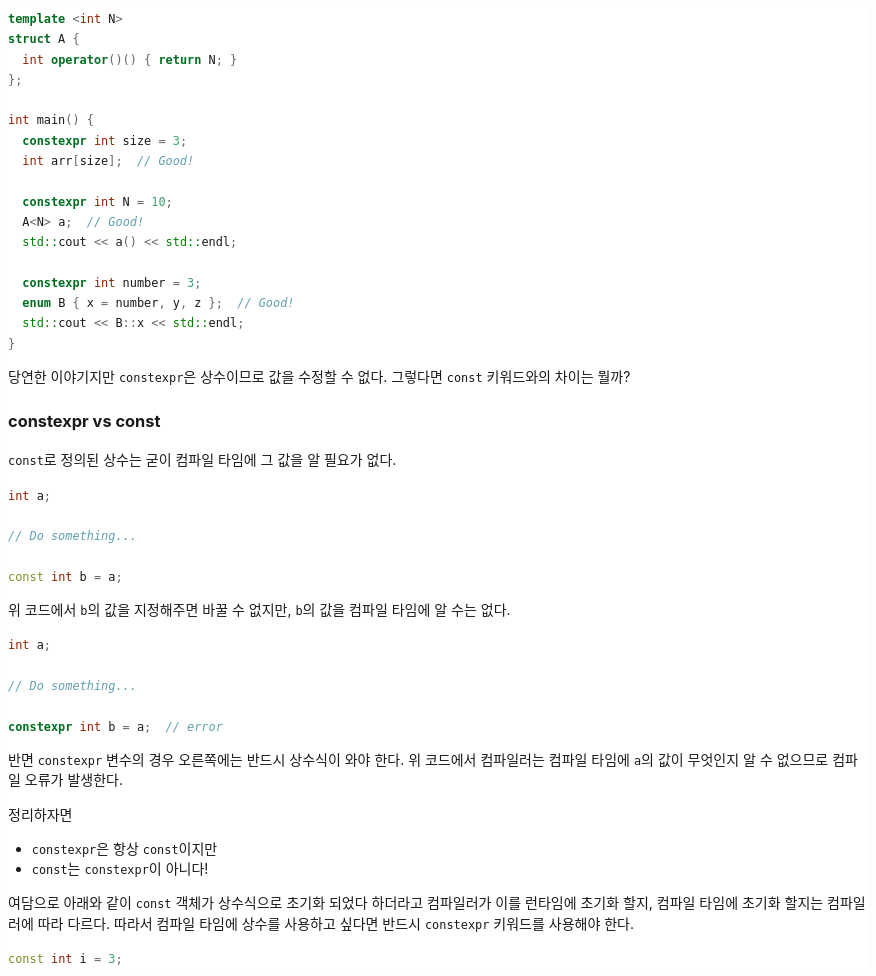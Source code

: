 ``` c++
template <int N>
struct A {
  int operator()() { return N; }
};

int main() {
  constexpr int size = 3;
  int arr[size];  // Good!

  constexpr int N = 10;
  A<N> a;  // Good!
  std::cout << a() << std::endl;

  constexpr int number = 3;
  enum B { x = number, y, z };  // Good!
  std::cout << B::x << std::endl;
}
```

당연한 이야기지만 `constexpr`은 상수이므로 값을 수정할 수 없다. 그렇다면 `const` 키워드와의 차이는 뭘까?


### constexpr vs const

`const`로 정의된 상수는 굳이 컴파일 타임에 그 값을 알 필요가 없다.

``` c++
int a;

// Do something...

const int b = a;
```

위 코드에서 `b`의 값을 지정해주면 바꿀 수 없지만, `b`의 값을 컴파일 타임에 알 수는 없다.

``` c++
int a;

// Do something...

constexpr int b = a;  // error
```

반면 `constexpr` 변수의 경우 오른쪽에는 반드시 상수식이 와야 한다. 위 코드에서 컴파일러는 컴파일 타임에 `a`의 값이 무엇인지 알 수 없으므로 컴파일 오류가 발생한다. 

정리하자면
- `constexpr`은 항상 `const`이지만 
- `const`는 `constexpr`이 아니다!

여담으로 아래와 같이 `const` 객체가 상수식으로 초기화 되었다 하더라고 컴파일러가 이를 런타임에 초기화 할지, 컴파일 타임에 초기화 할지는 컴파일러에 따라 다르다. 따라서 컴파일 타임에 상수를 사용하고 싶다면 반드시 `constexpr` 키워드를 사용해야 한다.

``` c++
const int i = 3;
```
